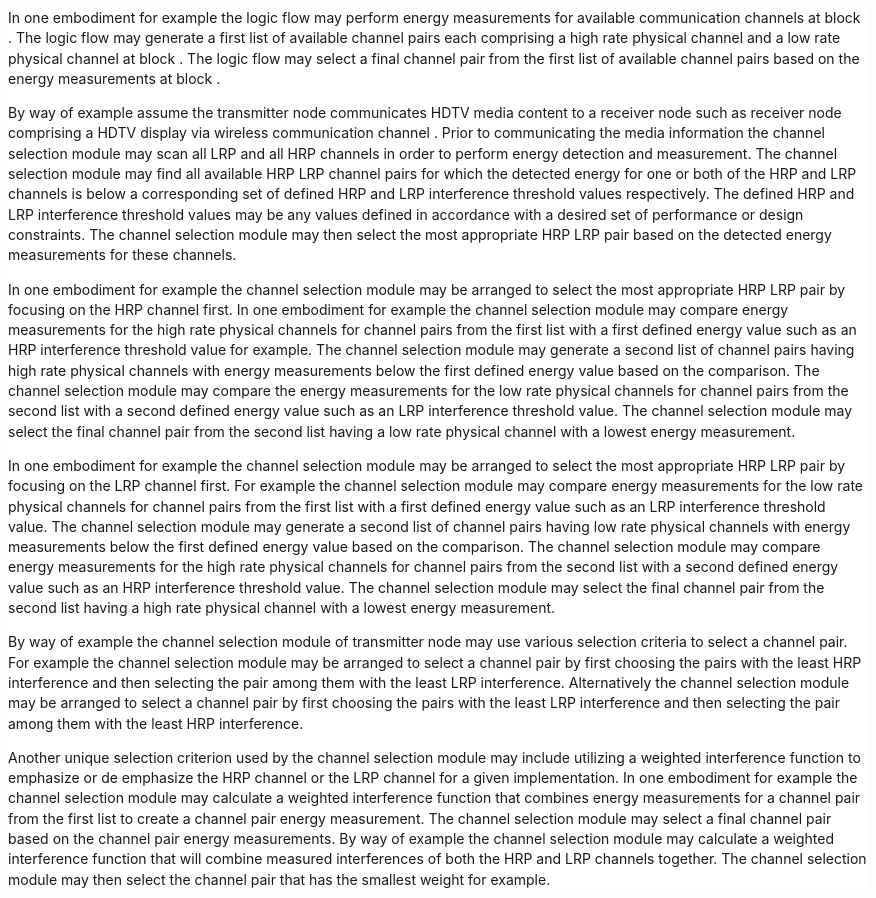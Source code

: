In one embodiment for example the logic flow may perform energy measurements for available communication channels at block . The logic flow may generate a first list of available channel pairs each comprising a high rate physical channel and a low rate physical channel at block . The logic flow may select a final channel pair from the first list of available channel pairs based on the energy measurements at block .

By way of example assume the transmitter node communicates HDTV media content to a receiver node such as receiver node comprising a HDTV display via wireless communication channel . Prior to communicating the media information the channel selection module may scan all LRP and all HRP channels in order to perform energy detection and measurement. The channel selection module may find all available HRP LRP channel pairs for which the detected energy for one or both of the HRP and LRP channels is below a corresponding set of defined HRP and LRP interference threshold values respectively. The defined HRP and LRP interference threshold values may be any values defined in accordance with a desired set of performance or design constraints. The channel selection module may then select the most appropriate HRP LRP pair based on the detected energy measurements for these channels.

In one embodiment for example the channel selection module may be arranged to select the most appropriate HRP LRP pair by focusing on the HRP channel first. In one embodiment for example the channel selection module may compare energy measurements for the high rate physical channels for channel pairs from the first list with a first defined energy value such as an HRP interference threshold value for example. The channel selection module may generate a second list of channel pairs having high rate physical channels with energy measurements below the first defined energy value based on the comparison. The channel selection module may compare the energy measurements for the low rate physical channels for channel pairs from the second list with a second defined energy value such as an LRP interference threshold value. The channel selection module may select the final channel pair from the second list having a low rate physical channel with a lowest energy measurement.

In one embodiment for example the channel selection module may be arranged to select the most appropriate HRP LRP pair by focusing on the LRP channel first. For example the channel selection module may compare energy measurements for the low rate physical channels for channel pairs from the first list with a first defined energy value such as an LRP interference threshold value. The channel selection module may generate a second list of channel pairs having low rate physical channels with energy measurements below the first defined energy value based on the comparison. The channel selection module may compare energy measurements for the high rate physical channels for channel pairs from the second list with a second defined energy value such as an HRP interference threshold value. The channel selection module may select the final channel pair from the second list having a high rate physical channel with a lowest energy measurement.

By way of example the channel selection module of transmitter node may use various selection criteria to select a channel pair. For example the channel selection module may be arranged to select a channel pair by first choosing the pairs with the least HRP interference and then selecting the pair among them with the least LRP interference. Alternatively the channel selection module may be arranged to select a channel pair by first choosing the pairs with the least LRP interference and then selecting the pair among them with the least HRP interference.

Another unique selection criterion used by the channel selection module may include utilizing a weighted interference function to emphasize or de emphasize the HRP channel or the LRP channel for a given implementation. In one embodiment for example the channel selection module may calculate a weighted interference function that combines energy measurements for a channel pair from the first list to create a channel pair energy measurement. The channel selection module may select a final channel pair based on the channel pair energy measurements. By way of example the channel selection module may calculate a weighted interference function that will combine measured interferences of both the HRP and LRP channels together. The channel selection module may then select the channel pair that has the smallest weight for example.
